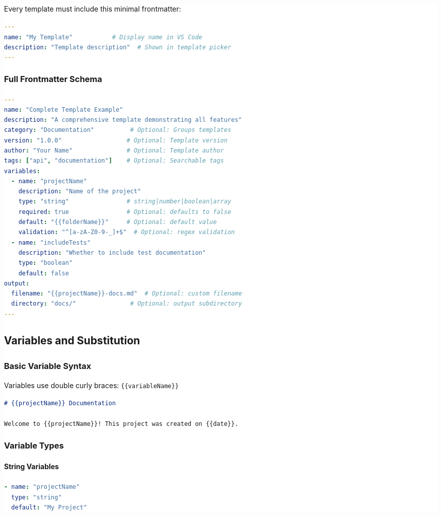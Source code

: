 Every template must include this minimal frontmatter:

```yaml
---
name: "My Template"           # Display name in VS Code
description: "Template description"  # Shown in template picker
---
```

### Full Frontmatter Schema

```yaml
---
name: "Complete Template Example"
description: "A comprehensive template demonstrating all features"
category: "Documentation"          # Optional: Groups templates
version: "1.0.0"                  # Optional: Template version
author: "Your Name"               # Optional: Template author
tags: ["api", "documentation"]    # Optional: Searchable tags
variables:
  - name: "projectName"
    description: "Name of the project"
    type: "string"                # string|number|boolean|array
    required: true                # Optional: defaults to false
    default: "{{folderName}}"     # Optional: default value
    validation: "^[a-zA-Z0-9-_]+$"  # Optional: regex validation
  - name: "includeTests"
    description: "Whether to include test documentation"
    type: "boolean"
    default: false
output:
  filename: "{{projectName}}-docs.md"  # Optional: custom filename
  directory: "docs/"               # Optional: output subdirectory
---
```

## Variables and Substitution

### Basic Variable Syntax

Variables use double curly braces: `{{variableName}}`

```markdown
# {{projectName}} Documentation

Welcome to {{projectName}}! This project was created on {{date}}.
```

### Variable Types

#### String Variables
```yaml
- name: "projectName"
  type: "string"
  default: "My Project"
```
